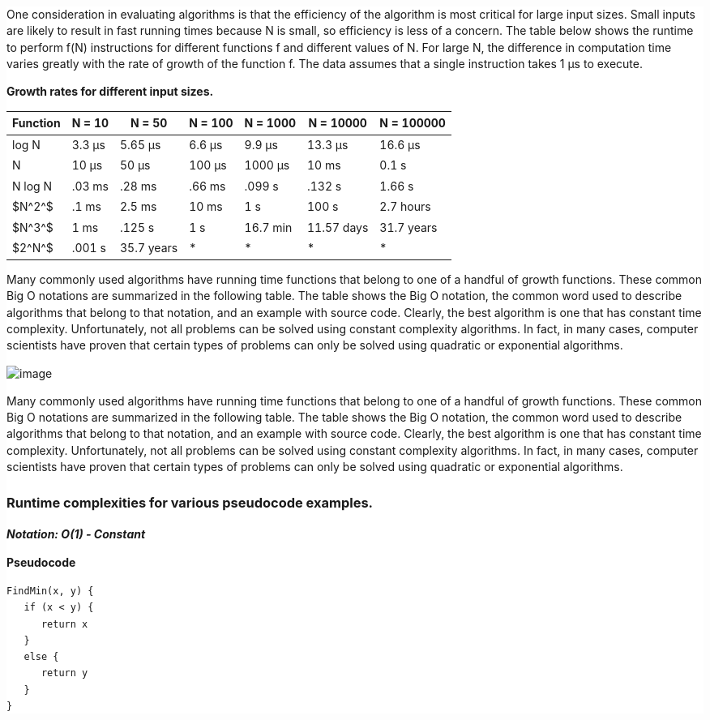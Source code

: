 One consideration in evaluating algorithms is that the efficiency of the algorithm is most critical for large input sizes. Small inputs are likely to result in fast running times because N is small, so efficiency is less of a concern. The table below shows the runtime to perform f(N) instructions for different functions f and different values of N. For large N, the difference in computation time varies greatly with the rate of growth of the function f. The data assumes that a single instruction takes 1 μs to execute.

**Growth rates for different input sizes.**

| Function | N = 10 | N = 50     | N = 100 | N = 1000 | N = 10000  | N = 100000 |
| -------- | ------ | ---------- | ------- | -------- | ---------- | ---------- |
| log N    | 3.3 μs | 5.65 μs    | 6.6 μs  | 9.9 μs   | 13.3 μs    | 16.6 μs    |
| N        | 10 μs  | 50 μs      | 100 μs  | 1000 μs  | 10 ms      | 0.1 s      |
| N log N  | .03 ms | .28 ms     | .66 ms  | .099 s   | .132 s     | 1.66 s     |
| $N^2^$       | .1 ms  | 2.5 ms     | 10 ms   | 1 s      | 100 s      | 2.7 hours  |
| $N^3^$       | 1 ms   | .125 s     | 1 s     | 16.7 min | 11.57 days | 31.7 years |
| $2^N^$       | .001 s | 35.7 years | *       | *        | *          | *          |

Many commonly used algorithms have running time functions that belong to one of a handful of growth functions. These common Big O notations are summarized in the following table. The table shows the Big O notation, the common word used to describe algorithms that belong to that notation, and an example with source code. Clearly, the best algorithm is one that has constant time complexity. Unfortunately, not all problems can be solved using constant complexity algorithms. In fact, in many cases, computer scientists have proven that certain types of problems can only be solved using quadratic or exponential algorithms.

<img width="708" alt="image" src="https://user-images.githubusercontent.com/11669149/229295323-18215b90-54b4-4239-a4bb-db44f2355ee1.png">

Many commonly used algorithms have running time functions that belong to one of a handful of growth functions. These common Big O notations are summarized in the following table. The table shows the Big O notation, the common word used to describe algorithms that belong to that notation, and an example with source code. Clearly, the best algorithm is one that has constant time complexity. Unfortunately, not all problems can be solved using constant complexity algorithms. In fact, in many cases, computer scientists have proven that certain types of problems can only be solved using quadratic or exponential algorithms.

### Runtime complexities for various pseudocode examples.

***Notation: $O(1)$ - Constant***

**Pseudocode**

```
FindMin(x, y) {
   if (x < y) {
      return x
   }
   else {
      return y
   }
}
```
